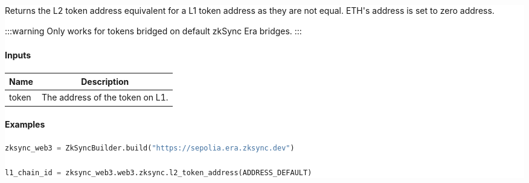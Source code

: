 Returns the L2 token address equivalent for a L1 token address as they are not equal. ETH's address is set to zero address.

:::warning
Only works for tokens bridged on default zkSync Era bridges.
:::

#### Inputs

| Name  | Description                     |
| ----- | ------------------------------- |
| token | The address of the token on L1. |

#### Examples

```python
zksync_web3 = ZkSyncBuilder.build("https://sepolia.era.zksync.dev")

l1_chain_id = zksync_web3.web3.zksync.l2_token_address(ADDRESS_DEFAULT)
```
